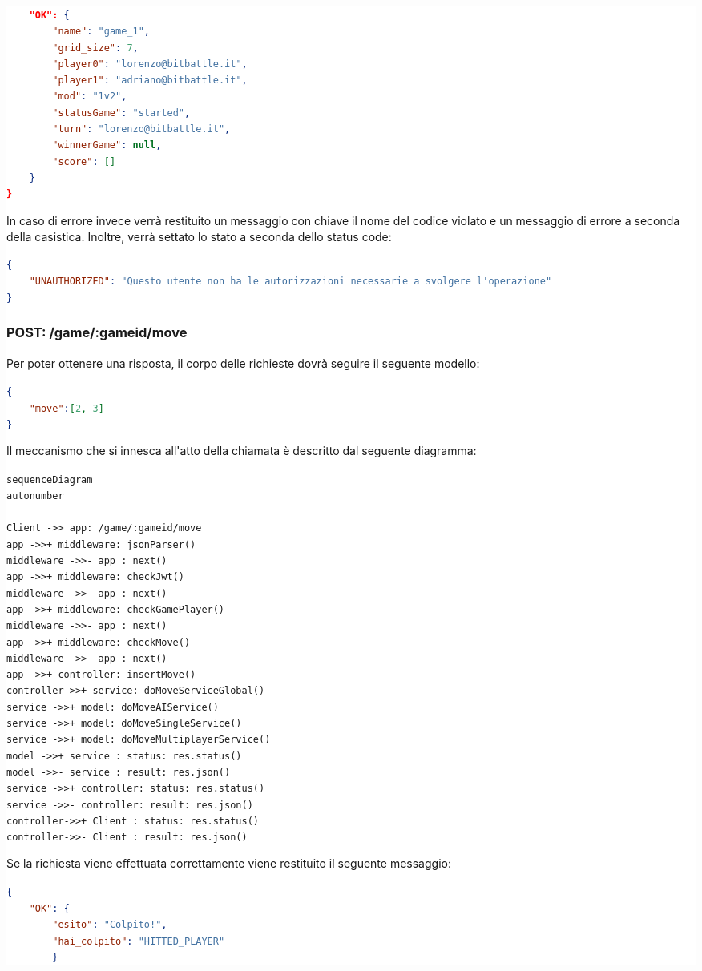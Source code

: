 ```json
	"OK": {
		"name": "game_1",
		"grid_size": 7,
		"player0": "lorenzo@bitbattle.it",
		"player1": "adriano@bitbattle.it",
		"mod": "1v2",
		"statusGame": "started",
		"turn": "lorenzo@bitbattle.it",
		"winnerGame": null,
		"score": []
	}
}
```
In caso di errore invece verrà restituito un messaggio con chiave il nome del codice violato e un messaggio di errore a seconda della casistica. Inoltre, verrà settato lo stato a seconda dello status code:
```json
{
	"UNAUTHORIZED": "Questo utente non ha le autorizzazioni necessarie a svolgere l'operazione"
}
```

### POST: /game/:gameid/move

Per poter ottenere una risposta, il corpo delle richieste dovrà seguire il seguente modello:

```json
{
	"move":[2, 3]
}
```

Il meccanismo che si innesca all'atto della chiamata è descritto dal seguente diagramma:

```mermaid
sequenceDiagram
autonumber

Client ->> app: /game/:gameid/move
app ->>+ middleware: jsonParser()
middleware ->>- app : next()
app ->>+ middleware: checkJwt()
middleware ->>- app : next()
app ->>+ middleware: checkGamePlayer()
middleware ->>- app : next()
app ->>+ middleware: checkMove()
middleware ->>- app : next()
app ->>+ controller: insertMove()
controller->>+ service: doMoveServiceGlobal()
service ->>+ model: doMoveAIService()
service ->>+ model: doMoveSingleService()
service ->>+ model: doMoveMultiplayerService()
model ->>+ service : status: res.status()
model ->>- service : result: res.json()
service ->>+ controller: status: res.status()
service ->>- controller: result: res.json()
controller->>+ Client : status: res.status()
controller->>- Client : result: res.json()
```
Se la richiesta viene effettuata correttamente viene restituito il seguente messaggio:
```json
{
	"OK": {
		"esito": "Colpito!",
		"hai_colpito": "HITTED_PLAYER"
		}
```